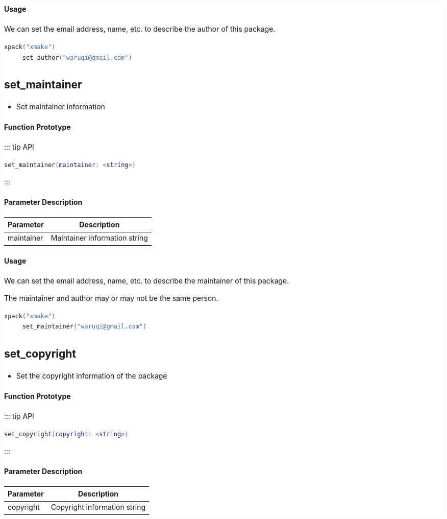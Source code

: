 #### Usage

We can set the email address, name, etc. to describe the author of this package.

```lua
xpack("xmake")
     set_author("waruqi@gmail.com")
```

## set_maintainer

- Set maintainer information

#### Function Prototype

::: tip API
```lua
set_maintainer(maintainer: <string>)
```
:::


#### Parameter Description

| Parameter | Description |
|-----------|-------------|
| maintainer | Maintainer information string |

#### Usage

We can set the email address, name, etc. to describe the maintainer of this package.

The maintainer and author may or may not be the same person.

```lua
xpack("xmake")
     set_maintainer("waruqi@gmail.com")
```

## set_copyright

- Set the copyright information of the package

#### Function Prototype

::: tip API
```lua
set_copyright(copyright: <string>)
```
:::


#### Parameter Description

| Parameter | Description |
|-----------|-------------|
| copyright | Copyright information string |
